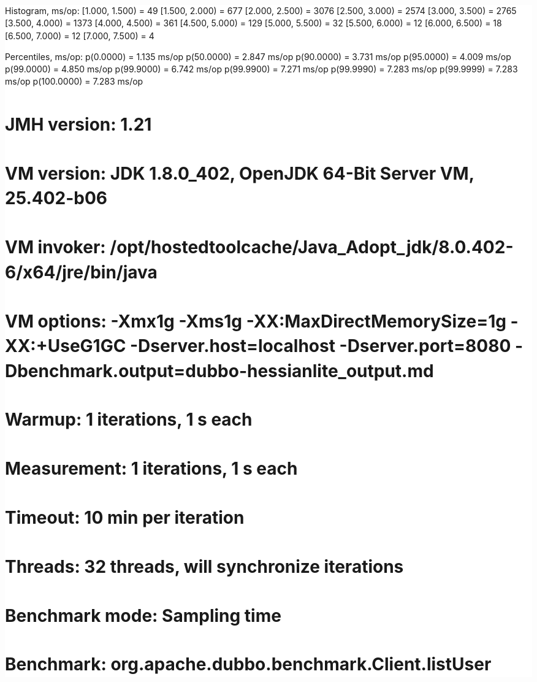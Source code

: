   Histogram, ms/op:
    [1.000, 1.500) = 49 
    [1.500, 2.000) = 677 
    [2.000, 2.500) = 3076 
    [2.500, 3.000) = 2574 
    [3.000, 3.500) = 2765 
    [3.500, 4.000) = 1373 
    [4.000, 4.500) = 361 
    [4.500, 5.000) = 129 
    [5.000, 5.500) = 32 
    [5.500, 6.000) = 12 
    [6.000, 6.500) = 18 
    [6.500, 7.000) = 12 
    [7.000, 7.500) = 4 

  Percentiles, ms/op:
      p(0.0000) =      1.135 ms/op
     p(50.0000) =      2.847 ms/op
     p(90.0000) =      3.731 ms/op
     p(95.0000) =      4.009 ms/op
     p(99.0000) =      4.850 ms/op
     p(99.9000) =      6.742 ms/op
     p(99.9900) =      7.271 ms/op
     p(99.9990) =      7.283 ms/op
     p(99.9999) =      7.283 ms/op
    p(100.0000) =      7.283 ms/op


# JMH version: 1.21
# VM version: JDK 1.8.0_402, OpenJDK 64-Bit Server VM, 25.402-b06
# VM invoker: /opt/hostedtoolcache/Java_Adopt_jdk/8.0.402-6/x64/jre/bin/java
# VM options: -Xmx1g -Xms1g -XX:MaxDirectMemorySize=1g -XX:+UseG1GC -Dserver.host=localhost -Dserver.port=8080 -Dbenchmark.output=dubbo-hessianlite_output.md
# Warmup: 1 iterations, 1 s each
# Measurement: 1 iterations, 1 s each
# Timeout: 10 min per iteration
# Threads: 32 threads, will synchronize iterations
# Benchmark mode: Sampling time
# Benchmark: org.apache.dubbo.benchmark.Client.listUser
